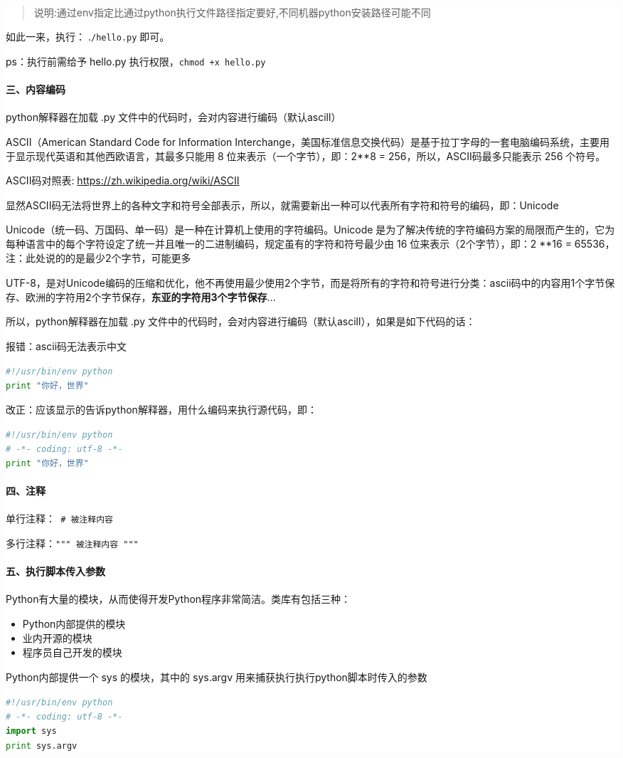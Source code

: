> 说明:通过env指定比通过python执行文件路径指定要好,不同机器python安装路径可能不同

如此一来，执行： .`/hello.py` 即可。

ps：执行前需给予 hello.py 执行权限，`chmod +x hello.py`

#### 三、内容编码

python解释器在加载 .py 文件中的代码时，会对内容进行编码（默认ascill）

ASCII（American Standard Code for Information Interchange，美国标准信息交换代码）是基于拉丁字母的一套电脑编码系统，主要用于显示现代英语和其他西欧语言，其最多只能用 8 位来表示（一个字节），即：2**8 = 256，所以，ASCII码最多只能表示 256 个符号。

ASCII码对照表: https://zh.wikipedia.org/wiki/ASCII

显然ASCII码无法将世界上的各种文字和符号全部表示，所以，就需要新出一种可以代表所有字符和符号的编码，即：Unicode

Unicode（统一码、万国码、单一码）是一种在计算机上使用的字符编码。Unicode 是为了解决传统的字符编码方案的局限而产生的，它为每种语言中的每个字符设定了统一并且唯一的二进制编码，规定虽有的字符和符号最少由 16 位来表示（2个字节），即：2 **16 = 65536，
注：此处说的的是最少2个字节，可能更多

UTF-8，是对Unicode编码的压缩和优化，他不再使用最少使用2个字节，而是将所有的字符和符号进行分类：ascii码中的内容用1个字节保存、欧洲的字符用2个字节保存，**东亚的字符用3个字节保存**...

所以，python解释器在加载 .py 文件中的代码时，会对内容进行编码（默认ascill），如果是如下代码的话：

报错：ascii码无法表示中文

```python
#!/usr/bin/env python
print "你好，世界"
```

改正：应该显示的告诉python解释器，用什么编码来执行源代码，即：

```python
#!/usr/bin/env python
# -*- coding: utf-8 -*-
print "你好，世界"
```

#### 四、注释

单行注释：` # 被注释内容`

多行注释：`""" 被注释内容 """`

#### 五、执行脚本传入参数

Python有大量的模块，从而使得开发Python程序非常简洁。类库有包括三种：

- Python内部提供的模块
- 业内开源的模块
- 程序员自己开发的模块

Python内部提供一个 sys 的模块，其中的 sys.argv 用来捕获执行执行python脚本时传入的参数

```python
#!/usr/bin/env python
# -*- coding: utf-8 -*-
import sys
print sys.argv
```
